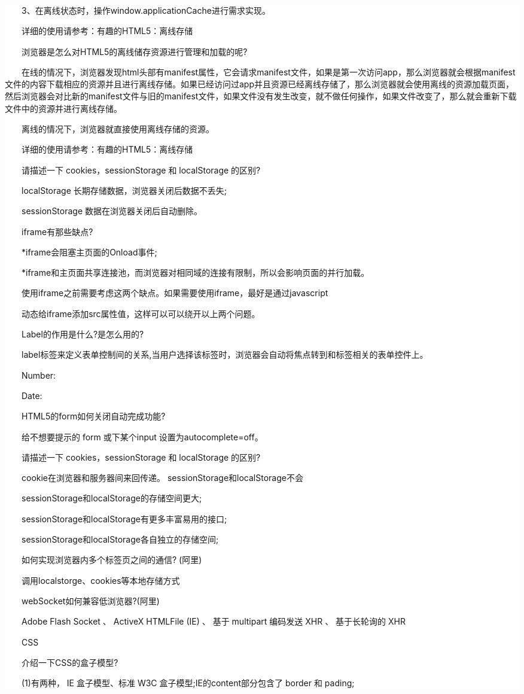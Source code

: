 　　3、在离线状态时，操作window.applicationCache进行需求实现。

　　详细的使用请参考：有趣的HTML5：离线存储

　　浏览器是怎么对HTML5的离线储存资源进行管理和加载的呢?

　　在线的情况下，浏览器发现html头部有manifest属性，它会请求manifest文件，如果是第一次访问app，那么浏览器就会根据manifest文件的内容下载相应的资源并且进行离线存储。如果已经访问过app并且资源已经离线存储了，那么浏览器就会使用离线的资源加载页面，然后浏览器会对比新的manifest文件与旧的manifest文件，如果文件没有发生改变，就不做任何操作，如果文件改变了，那么就会重新下载文件中的资源并进行离线存储。

　　离线的情况下，浏览器就直接使用离线存储的资源。

　　详细的使用请参考：有趣的HTML5：离线存储

　　请描述一下 cookies，sessionStorage 和 localStorage 的区别?

　　localStorage 长期存储数据，浏览器关闭后数据不丢失;

　　sessionStorage 数据在浏览器关闭后自动删除。

　　iframe有那些缺点?

　　*iframe会阻塞主页面的Onload事件;

　　*iframe和主页面共享连接池，而浏览器对相同域的连接有限制，所以会影响页面的并行加载。

　　使用iframe之前需要考虑这两个缺点。如果需要使用iframe，最好是通过javascript

　　动态给iframe添加src属性值，这样可以可以绕开以上两个问题。

　　Label的作用是什么?是怎么用的?

　　label标签来定义表单控制间的关系,当用户选择该标签时，浏览器会自动将焦点转到和标签相关的表单控件上。

　　Number:

　　Date:

　　HTML5的form如何关闭自动完成功能?

　　给不想要提示的 form 或下某个input 设置为autocomplete=off。

　　请描述一下 cookies，sessionStorage 和 localStorage 的区别?

　　cookie在浏览器和服务器间来回传递。 sessionStorage和localStorage不会

　　sessionStorage和localStorage的存储空间更大;

　　sessionStorage和localStorage有更多丰富易用的接口;

　　sessionStorage和localStorage各自独立的存储空间;

　　如何实现浏览器内多个标签页之间的通信? (阿里)

　　调用localstorge、cookies等本地存储方式

　　webSocket如何兼容低浏览器?(阿里)

　　Adobe Flash Socket 、 ActiveX HTMLFile (IE) 、 基于 multipart 编码发送 XHR 、 基于长轮询的 XHR

　　CSS

　　介绍一下CSS的盒子模型?

　　(1)有两种， IE 盒子模型、标准 W3C 盒子模型;IE的content部分包含了 border 和 pading;
